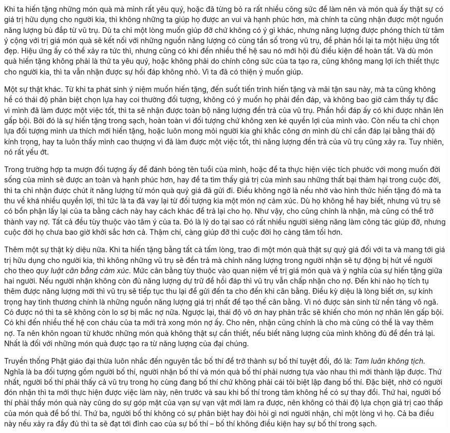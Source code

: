 Khi ta hiến tặng những món quà mà mình rất yêu quý, hoặc đã từng bỏ ra rất nhiều công sức để làm nên và món quà ấy thật sự có giá trị hữu dụng cho người kia, thì không những ta giúp họ được an vui và hạnh phúc hơn, mà chính ta cũng nhận được một nguồn năng lượng bù đắp từ vũ trụ. Dù ta chỉ một lòng muốn giúp đỡ chứ không có ý gì khác, nhưng năng lượng được phóng thích từ tâm ý cộng với trị giá món quà sẽ kết nối với những nguồn năng lượng có cùng tần số trong vũ trụ, để phản hồi lại ta một hiệu ứng tốt đẹp. Hiệu ứng ấy có thể xảy ra tức thì, nhưng cũng có khi đến nhiều thế hệ sau nó mới hội đủ điều kiện để hoàn tất. Và dù món quà hiến tặng không phải là thứ ta yêu quý, hoặc không phải do chính công sức của ta tạo ra, cũng không mang lợi ích thiết thực cho người kia, thì ta vẫn nhận được sự hồi đáp không nhỏ. Vì ta đã có thiện ý muốn giúp.

Một sự thật khác. Từ khi ta phát sinh ý niệm muốn hiến tặng, đến suốt tiến trình hiến tặng và mãi tận sau này, mà ta cũng không hề có thái độ phân biệt chọn lựa hay coi thường đối tượng, không có ý muốn họ phải đền đáp, và không bao giờ cảm thấy tự đắc vì mình đã làm được một việc tốt, thì ta sẽ nhận được toàn bộ năng lượng đền trả của vũ trụ. Phần hồi đáp ấy có khi được nhân lên gấp bội. Bởi đó là sự hiến tặng trong sạch, hoàn toàn vì đối tượng chứ không xen ké quyền lợi của mình vào. Còn nếu ta chỉ chọn lựa đối tượng mình ưa thích mới hiến tặng, hoặc luôn mong mỏi người kia ghi khắc công ơn mình dù chỉ cần đáp lại bằng thái độ kính trọng, hay ta luôn thấy mình cao thượng vì đã làm được một việc tốt, thì năng lượng đền trả của vũ trụ cũng xảy ra. Tuy nhiên, nó rất yếu ớt.

Trong trường hợp ta mượn đối tượng ấy để đánh bóng tên tuổi của mình, hoặc để ta thực hiện việc tích phước với mong muốn đời sống của mình sẽ được an toàn và hạnh phúc hơn, hay để ta tìm thấy giá trị của mình sau những thất bại thảm hại trong cuộc đời, thì ta chỉ nhận được chút ít năng lượng từ món quà quý giá đã gửi đi. Điều không ngờ là nếu nhờ vào hình thức hiến tặng đó mà ta thu về khá nhiều quyền lợi, thì tức là ta đã vay lại từ đối tượng kia một món nợ cảm xúc. Dù họ không hề hay biết, nhưng vũ trụ sẽ có bổn phận lấy lại của ta bằng cách này hay cách khác để trả lại cho họ. Như vậy, cho cũng chính là nhận, mà cũng có thể trở thành vay nợ. Tất cả đều tùy thuộc vào tâm ý của ta. Đó là lý do tại sao có rất nhiều người siêng năng làm công tác giúp đỡ, nhưng cuộc đời họ chưa bao giờ khởi sắc hơn cả. Thậm chí, càng giúp đỡ thì cuộc đời họ càng tăm tối hơn.

Thêm một sự thật kỳ diệu nữa. Khi ta hiến tặng bằng tất cả tấm lòng, trao đi một món quà thật sự quý giá đối với ta và mang tới giá trị hữu dụng cho người kia, thì không những vũ trụ sẽ đền trả mà chính năng lượng trong người nhận sẽ tự động bị hút về người cho theo _quy luật cân bằng cảm xúc._ Mức cân bằng tùy thuộc vào quan niệm về trị giá món quà và ý nghĩa của sự hiến tặng giữa hai người. Nếu người nhận không còn đủ năng lượng dự trữ để hồi đáp thì vũ trụ vẫn chấp nhận cho nợ. Đến khi nào họ tích tụ thêm được năng lượng mới thì vũ trụ sẽ tiếp tục thu lại để gửi đến ta cho đến khi cân bằng. Điều kỳ diệu là lòng biết ơn, sự kính trọng hay tình thương chính là những nguồn năng lượng giá trị nhất để tạo thế cân bằng. Vì nó được sản sinh từ nền tảng vô ngã. Có được nó thì ta sẽ không còn lo sợ bị mắc nợ nữa. Ngược lại, thái độ vô ơn hay phản trắc sẽ khiến cho món nợ nhân lên gấp bội. Có khi đến nhiều thế hệ con cháu của ta mới trả xong món nợ ấy. Cho nên, nhận cũng chính là cho mà cũng có thể là vay thêm nợ. Ta nên khôn ngoan từ khước những món quà không thật sự cần thiết, nếu biết năng lượng của mình không đủ để đền trả lại. Nhất là đối với những món quà được tạo ra từ năng lượng của đại chúng.

Truyền thống Phật giáo đại thừa luôn nhắc đến nguyên tắc bố thí để trở thành sự bố thí tuyệt đối, đó là: _Tam luân không tịch._ Nghĩa là ba đối tượng gồm người bố thí, người nhận bố thí và món quà bố thí phải nương tựa vào nhau thì mới thành lập được. Thứ nhất, người bố thí phải thấy cả vũ trụ trong họ cùng đang bố thí chứ không phải cái tôi biệt lập đang bố thí. Đặc biệt, nhờ có người đón nhận thì ta mới thực hiện được việc làm này, nên trước và sau khi bố thí trong tâm không hề có sự thay đổi. Thứ hai, người bố thí phải thấy món quà này cũng do sự góp mặt của vạn sự vạn vật mới làm ra được, nên không có thái độ lựa chọn giá trị cao thấp của món quà để bố thí. Thứ ba, người bố thí không có sự phân biệt hay đòi hỏi gì nơi người nhận, chỉ một lòng vì họ. Cả ba điều này nếu xảy ra đầy đủ thì ta sẽ đạt tới đỉnh cao của sự bố thí – bố thí không điều kiện hay sự bố thí trong sạch.
